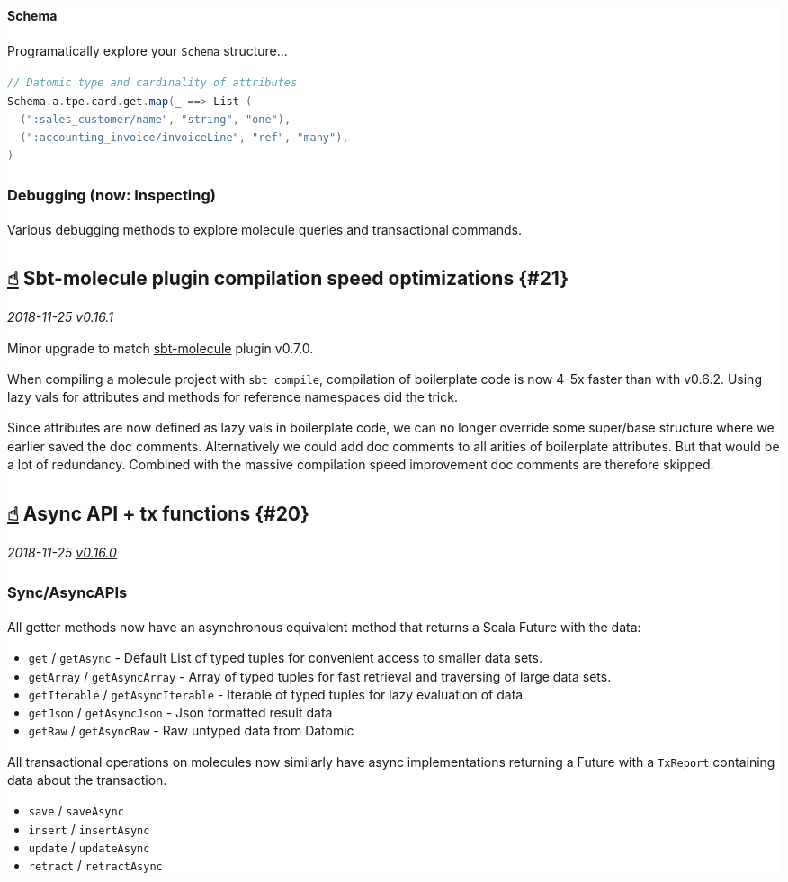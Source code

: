 #### Schema

Programatically explore your `Schema` structure...
```scala
// Datomic type and cardinality of attributes
Schema.a.tpe.card.get.map(_ ==> List (
  (":sales_customer/name", "string", "one"),
  (":accounting_invoice/invoiceLine", "ref", "many"),
)
```

### Debugging (now: Inspecting)

Various debugging methods to explore molecule queries and transactional commands.

 


## [☝︎](#top) Sbt-molecule plugin compilation speed optimizations {#21}
_2018-11-25 v0.16.1_

Minor upgrade to match [sbt-molecule](https://github.com/scalamolecule/sbt-molecule) plugin v0.7.0. 

When compiling a molecule project with `sbt compile`, compilation of boilerplate code is now 4-5x faster than with v0.6.2. Using lazy vals for attributes and methods for reference namespaces did the trick.

Since attributes are now defined as lazy vals in boilerplate code, we can no longer override some super/base structure where we earlier saved the doc comments. Alternatively we could add doc comments to all arities of boilerplate attributes. But that would be a lot of redundancy. Combined with the massive compilation speed improvement doc comments are therefore skipped.  


## [☝︎](#top) Async API + tx functions {#20}
_2018-11-25 [v0.16.0](https://github.com/scalamolecule/molecule/releases/tag/v0.16.0)_

### Sync/AsyncAPIs

All getter methods now have an asynchronous equivalent method that returns a Scala Future with the data:

- `get` / `getAsync` - Default List of typed tuples for convenient access to smaller data sets.
- `getArray` / `getAsyncArray` - Array of typed tuples for fast retrieval and traversing of large data sets.
- `getIterable` / `getAsyncIterable` - Iterable of typed tuples for lazy evaluation of data
- `getJson` / `getAsyncJson` - Json formatted result data
- `getRaw` / `getAsyncRaw` - Raw untyped data from Datomic

All transactional operations on molecules now similarly have async implementations returning a Future with a `TxReport` containing data about the transaction.

- `save` / `saveAsync`
- `insert` / `insertAsync`
- `update` / `updateAsync`
- `retract` / `retractAsync`
